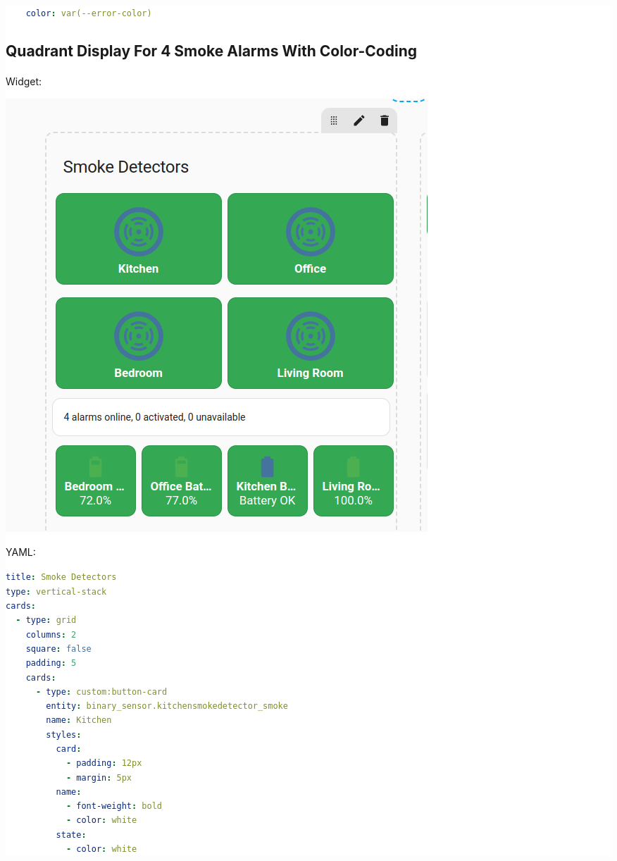 ```yaml
    color: var(--error-color)

```

## Quadrant Display For 4 Smoke Alarms With Color-Coding

Widget:

![alt text](screenshots/widgets/4.png)

YAML:

```yaml
title: Smoke Detectors
type: vertical-stack
cards:
  - type: grid
    columns: 2
    square: false
    padding: 5
    cards:
      - type: custom:button-card
        entity: binary_sensor.kitchensmokedetector_smoke
        name: Kitchen
        styles:
          card:
            - padding: 12px
            - margin: 5px
          name:
            - font-weight: bold
            - color: white
          state:
            - color: white
```